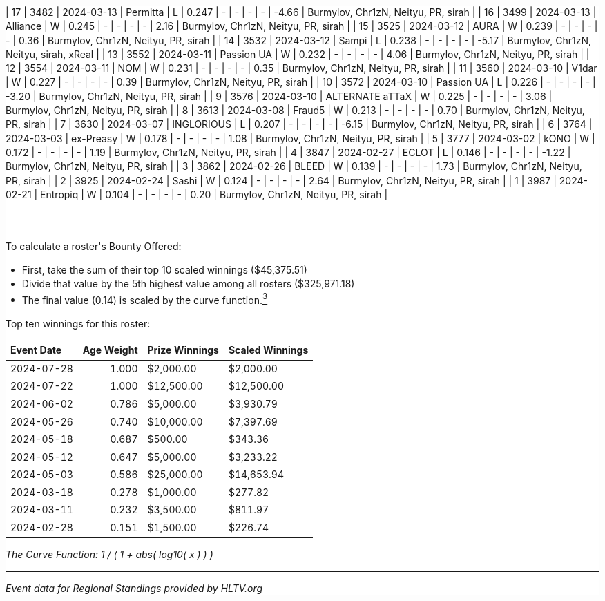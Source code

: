 |           17 |     3482 | 2024-03-13 | Permitta          | L   | 0.247      | -            | -                | -                | -         |    -4.66 | Burmylov, Chr1zN, Neityu, PR, sirah    |
|           16 |     3499 | 2024-03-13 | Alliance          | W   | 0.245      | -            | -                | -                | -         |     2.16 | Burmylov, Chr1zN, Neityu, PR, sirah    |
|           15 |     3525 | 2024-03-12 | AURA              | W   | 0.239      | -            | -                | -                | -         |     0.36 | Burmylov, Chr1zN, Neityu, PR, sirah    |
|           14 |     3532 | 2024-03-12 | Sampi             | L   | 0.238      | -            | -                | -                | -         |    -5.17 | Burmylov, Chr1zN, Neityu, sirah, xReal |
|           13 |     3552 | 2024-03-11 | Passion UA        | W   | 0.232      | -            | -                | -                | -         |     4.06 | Burmylov, Chr1zN, Neityu, PR, sirah    |
|           12 |     3554 | 2024-03-11 | NOM               | W   | 0.231      | -            | -                | -                | -         |     0.35 | Burmylov, Chr1zN, Neityu, PR, sirah    |
|           11 |     3560 | 2024-03-10 | V1dar             | W   | 0.227      | -            | -                | -                | -         |     0.39 | Burmylov, Chr1zN, Neityu, PR, sirah    |
|           10 |     3572 | 2024-03-10 | Passion UA        | L   | 0.226      | -            | -                | -                | -         |    -3.20 | Burmylov, Chr1zN, Neityu, PR, sirah    |
|            9 |     3576 | 2024-03-10 | ALTERNATE aTTaX   | W   | 0.225      | -            | -                | -                | -         |     3.06 | Burmylov, Chr1zN, Neityu, PR, sirah    |
|            8 |     3613 | 2024-03-08 | Fraud5            | W   | 0.213      | -            | -                | -                | -         |     0.70 | Burmylov, Chr1zN, Neityu, PR, sirah    |
|            7 |     3630 | 2024-03-07 | INGLORIOUS        | L   | 0.207      | -            | -                | -                | -         |    -6.15 | Burmylov, Chr1zN, Neityu, PR, sirah    |
|            6 |     3764 | 2024-03-03 | ex-Preasy         | W   | 0.178      | -            | -                | -                | -         |     1.08 | Burmylov, Chr1zN, Neityu, PR, sirah    |
|            5 |     3777 | 2024-03-02 | kONO              | W   | 0.172      | -            | -                | -                | -         |     1.19 | Burmylov, Chr1zN, Neityu, PR, sirah    |
|            4 |     3847 | 2024-02-27 | ECLOT             | L   | 0.146      | -            | -                | -                | -         |    -1.22 | Burmylov, Chr1zN, Neityu, PR, sirah    |
|            3 |     3862 | 2024-02-26 | BLEED             | W   | 0.139      | -            | -                | -                | -         |     1.73 | Burmylov, Chr1zN, Neityu, PR, sirah    |
|            2 |     3925 | 2024-02-24 | Sashi             | W   | 0.124      | -            | -                | -                | -         |     2.64 | Burmylov, Chr1zN, Neityu, PR, sirah    |
|            1 |     3987 | 2024-02-21 | Entropiq          | W   | 0.104      | -            | -                | -                | -         |     0.20 | Burmylov, Chr1zN, Neityu, PR, sirah    |

<br />
<span id="table2"></span><br />
To calculate a roster's Bounty Offered:<br />

- First, take the sum of their top 10 scaled winnings ($45,375.51)
- Divide that value by the 5th highest value among all rosters ($325,971.18)
- The final value (0.14) is scaled by the curve function.[<sup>3</sup>](#curveFunction)

Top ten winnings for this roster:<br />

| Event Date | Age Weight | Prize Winnings | Scaled Winnings |
| :- | -: | :- | :- |
| 2024-07-28 |      1.000 | $2,000.00      | $2,000.00       |
| 2024-07-22 |      1.000 | $12,500.00     | $12,500.00      |
| 2024-06-02 |      0.786 | $5,000.00      | $3,930.79       |
| 2024-05-26 |      0.740 | $10,000.00     | $7,397.69       |
| 2024-05-18 |      0.687 | $500.00        | $343.36         |
| 2024-05-12 |      0.647 | $5,000.00      | $3,233.22       |
| 2024-05-03 |      0.586 | $25,000.00     | $14,653.94      |
| 2024-03-18 |      0.278 | $1,000.00      | $277.82         |
| 2024-03-11 |      0.232 | $3,500.00      | $811.97         |
| 2024-02-28 |      0.151 | $1,500.00      | $226.74         |


<span id="curveFunction"></span>_The Curve Function: 1 / ( 1 + abs( log10( x ) ) )_<br />

---
_Event data for Regional Standings provided by HLTV.org_<br />
